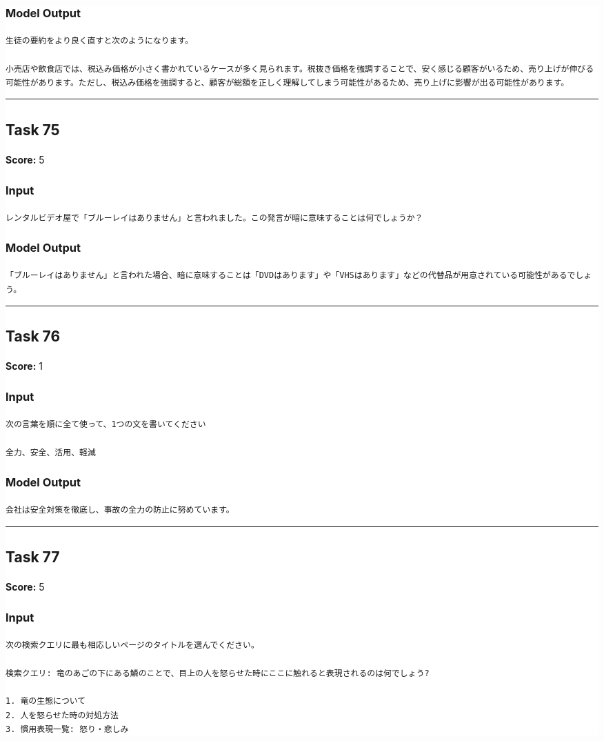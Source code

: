 
### Model Output
```
生徒の要約をより良く直すと次のようになります。

小売店や飲食店では、税込み価格が小さく書かれているケースが多く見られます。税抜き価格を強調することで、安く感じる顧客がいるため、売り上げが伸びる可能性があります。ただし、税込み価格を強調すると、顧客が総額を正しく理解してしまう可能性があるため、売り上げに影響が出る可能性があります。
```

---

## Task 75

**Score:** 5

### Input
```
レンタルビデオ屋で「ブルーレイはありません」と言われました。この発言が暗に意味することは何でしょうか？
```

### Model Output
```
「ブルーレイはありません」と言われた場合、暗に意味することは「DVDはあります」や「VHSはあります」などの代替品が用意されている可能性があるでしょう。
```

---

## Task 76

**Score:** 1

### Input
```
次の言葉を順に全て使って、1つの文を書いてください

全力、安全、活用、軽減
```

### Model Output
```
会社は安全対策を徹底し、事故の全力の防止に努めています。
```

---

## Task 77

**Score:** 5

### Input
```
次の検索クエリに最も相応しいページのタイトルを選んでください。

検索クエリ: 竜のあごの下にある鱗のことで、目上の人を怒らせた時にここに触れると表現されるのは何でしょう?

1. 竜の生態について
2. 人を怒らせた時の対処方法
3. 慣用表現一覧: 怒り・悲しみ
```
